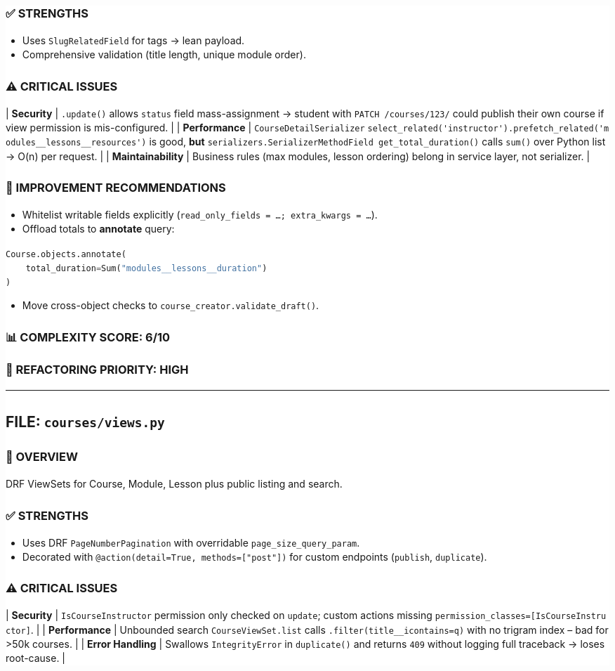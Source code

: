 ### ✅ STRENGTHS

* Uses `SlugRelatedField` for tags → lean payload.
* Comprehensive validation (title length, unique module order).

### ⚠️ CRITICAL ISSUES

\| **Security** | `.update()` allows `status` field mass-assignment → student with `PATCH /courses/123/` could publish their own course if view permission is mis-configured. |
\| **Performance** | `CourseDetailSerializer` `select_related('instructor').prefetch_related('modules__lessons__resources')` is good, **but** `serializers.SerializerMethodField get_total_duration()` calls `sum()` over Python list → O(n) per request. |
\| **Maintainability** | Business rules (max modules, lesson ordering) belong in service layer, not serializer. |

### 🔧 IMPROVEMENT RECOMMENDATIONS

* Whitelist writable fields explicitly (`read_only_fields = …; extra_kwargs = …`).
* Offload totals to **annotate** query:

```python
Course.objects.annotate(
    total_duration=Sum("modules__lessons__duration")
)
```

* Move cross-object checks to `course_creator.validate_draft()`.

### 📊 COMPLEXITY SCORE: **6/10**

### 🎯 REFACTORING PRIORITY: **HIGH**

---

## FILE: `courses/views.py`

### 📄 OVERVIEW

DRF ViewSets for Course, Module, Lesson plus public listing and search.

### ✅ STRENGTHS

* Uses DRF `PageNumberPagination` with overridable `page_size_query_param`.
* Decorated with `@action(detail=True, methods=["post"])` for custom endpoints (`publish`, `duplicate`).

### ⚠️ CRITICAL ISSUES

\| **Security** | `IsCourseInstructor` permission only checked on `update`; custom actions missing `permission_classes=[IsCourseInstructor]`. |
\| **Performance** | Unbounded search `CourseViewSet.list` calls `.filter(title__icontains=q)` with no trigram index – bad for >50k courses. |
\| **Error Handling** | Swallows `IntegrityError` in `duplicate()` and returns `409` without logging full traceback → loses root-cause. |
